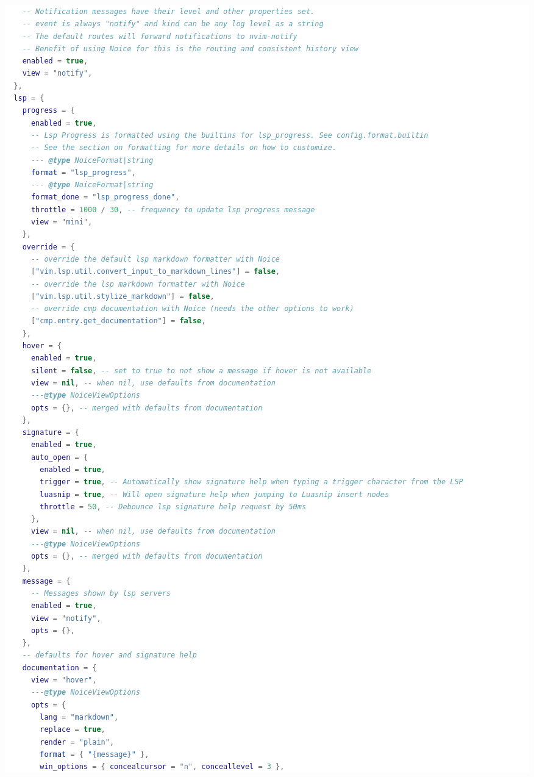 ```lua
    -- Notification messages have their level and other properties set.
    -- event is always "notify" and kind can be any log level as a string
    -- The default routes will forward notifications to nvim-notify
    -- Benefit of using Noice for this is the routing and consistent history view
    enabled = true,
    view = "notify",
  },
  lsp = {
    progress = {
      enabled = true,
      -- Lsp Progress is formatted using the builtins for lsp_progress. See config.format.builtin
      -- See the section on formatting for more details on how to customize.
      --- @type NoiceFormat|string
      format = "lsp_progress",
      --- @type NoiceFormat|string
      format_done = "lsp_progress_done",
      throttle = 1000 / 30, -- frequency to update lsp progress message
      view = "mini",
    },
    override = {
      -- override the default lsp markdown formatter with Noice
      ["vim.lsp.util.convert_input_to_markdown_lines"] = false,
      -- override the lsp markdown formatter with Noice
      ["vim.lsp.util.stylize_markdown"] = false,
      -- override cmp documentation with Noice (needs the other options to work)
      ["cmp.entry.get_documentation"] = false,
    },
    hover = {
      enabled = true,
      silent = false, -- set to true to not show a message if hover is not available
      view = nil, -- when nil, use defaults from documentation
      ---@type NoiceViewOptions
      opts = {}, -- merged with defaults from documentation
    },
    signature = {
      enabled = true,
      auto_open = {
        enabled = true,
        trigger = true, -- Automatically show signature help when typing a trigger character from the LSP
        luasnip = true, -- Will open signature help when jumping to Luasnip insert nodes
        throttle = 50, -- Debounce lsp signature help request by 50ms
      },
      view = nil, -- when nil, use defaults from documentation
      ---@type NoiceViewOptions
      opts = {}, -- merged with defaults from documentation
    },
    message = {
      -- Messages shown by lsp servers
      enabled = true,
      view = "notify",
      opts = {},
    },
    -- defaults for hover and signature help
    documentation = {
      view = "hover",
      ---@type NoiceViewOptions
      opts = {
        lang = "markdown",
        replace = true,
        render = "plain",
        format = { "{message}" },
        win_options = { concealcursor = "n", conceallevel = 3 },
```